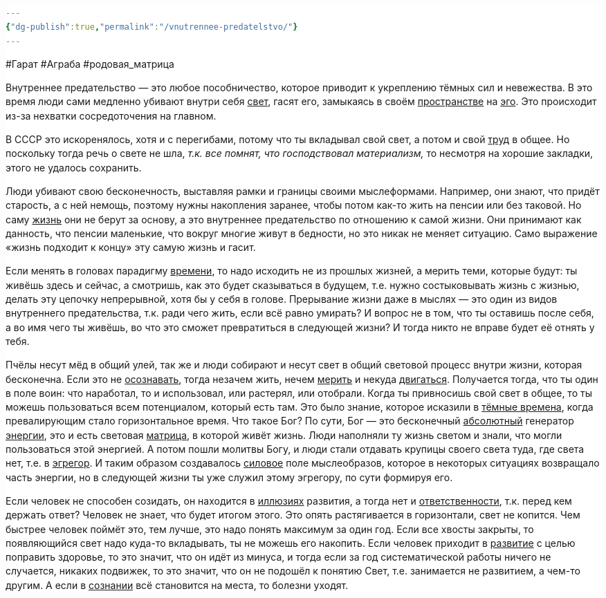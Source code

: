 ```yaml
---
{"dg-publish":true,"permalink":"/vnutrennee-predatelstvo/"}
---
```



#Гарат #Аграба #родовая_матрица 

Внутреннее предательство — это любое пособничество, которое приводит к укреплению тёмных сил и невежества. В это время люди сами медленно убивают внутри себя [свет](Основные%20понятия.md#^bd2a25), гасят его, замыкаясь в своём [пространстве](Основные%20понятия.md#^349738) на [эго](Основные%20понятия.md#^8f097b). Это происходит из-за нехватки сосредоточения на главном.

В СССР это искоренялось, хотя и с перегибами, потому что ты вкладывал свой свет, а потом и свой [труд](Основные%20понятия.md#^a9b564) в общее. Но поскольку тогда речь о свете не шла, *т.к. все помнят, что господствовал материализм,* то несмотря на хорошие закладки, этого не удалось сохранить.

Люди убивают свою бесконечность, выставляя рамки и границы своими мыслеформами.
Например, они знают, что придёт старость, а с ней немощь, поэтому нужны накопления заранее, чтобы потом как-то жить на пенсии или без таковой. Но саму [жизнь](Основные%20понятия.md#^fb0430) они не берут за основу, а это внутреннее предательство по отношению к самой жизни. Они принимают как данность, что пенсии маленькие, что вокруг многие живут в бедности, но это никак не меняет ситуацию. Само выражение «жизнь подходит к концу» эту самую жизнь и гасит.

Если менять в головах парадигму [времени](Основные%20понятия.md#^b58901), то надо исходить не из прошлых жизней, а мерить теми, которые будут: ты живёшь здесь и сейчас, а смотришь, как это будет сказываться в будущем, т.е. нужно состыковывать жизнь с жизнью, делать эту цепочку непрерывной, хотя бы у себя в голове. Прерывание жизни даже в мыслях — это один из видов внутреннего предательства, т.к. ради чего жить, если всё равно умирать? И вопрос не в том, что ты оставишь после себя, а во имя чего ты живёшь, во что это сможет превратиться в следующей жизни? И тогда никто не вправе будет её отнять у тебя.

Пчёлы несут мёд в общий улей, так же и люди собирают и несут свет в общий световой процесс внутри жизни, которая бесконечна. Если это не [осознавать](Основные%20понятия.md#^f885a6), тогда незачем жить, нечем [мерить](Основные%20понятия.md#^ec7f97) и некуда [двигаться](Основные%20понятия.md#^d4a923). Получается тогда, что ты один в поле воин: что наработал, то и использовал, или растерял, или отобрали. Когда ты привносишь свой свет в общее, то ты можешь пользоваться всем потенциалом, который есть там. Это было знание, которое исказили в [тёмные времена](Наступление%20тёмных%20времён.md), когда превалирующим стало горизонтальное время.
Что такое Бог? По сути, Бог — это бесконечный [абсолютный](Основные%20понятия.md#^893fe9) генератор [энергии](Основные%20понятия.md#^a57d07), это и есть световая [матрица](Основные%20понятия.md#^eae37a), в которой живёт жизнь. Люди наполняли ту жизнь светом и знали, что могли пользоваться этой энергией. А потом пошли молитвы Богу, и люди стали отдавать крупицы своего света туда, где света нет, т.е. в [эгрегор](Основные%20понятия.md#^7da175). И таким образом создавалось [силовое](Основные%20понятия.md#^0f551f) поле мыслеобразов, которое в некоторых ситуациях возвращало часть энергии, но в следующей жизни ты уже служил этому эгрегору, по сути формируя его.

Если человек не способен созидать, он находится в [иллюзиях](Основные%20понятия.md#^914a32) развития, а тогда нет и [ответственности](58.%20Ответственность.md), т.к. перед кем держать ответ? Человек не знает, что будет итогом этого. Это опять растягивается в горизонтали, свет не копится. Чем быстрее человек поймёт это, тем лучше, это надо понять максимум за один год. Если все хвосты закрыты, то появляющийся свет надо куда-то вкладывать, ты не можешь его накопить.
Если человек приходит в [развитие](Основные%20понятия.md#^dbe02b) с целью поправить здоровье, то это значит, что он идёт из минуса, и тогда если за год систематической работы ничего не случается, никаких подвижек, то это значит, что он не подошёл к понятию Свет, т.е. занимается не развитием, а чем-то другим. А если в [сознании](Основные%20понятия.md#^3c2fc3) всё становится на места, то болезни уходят.
